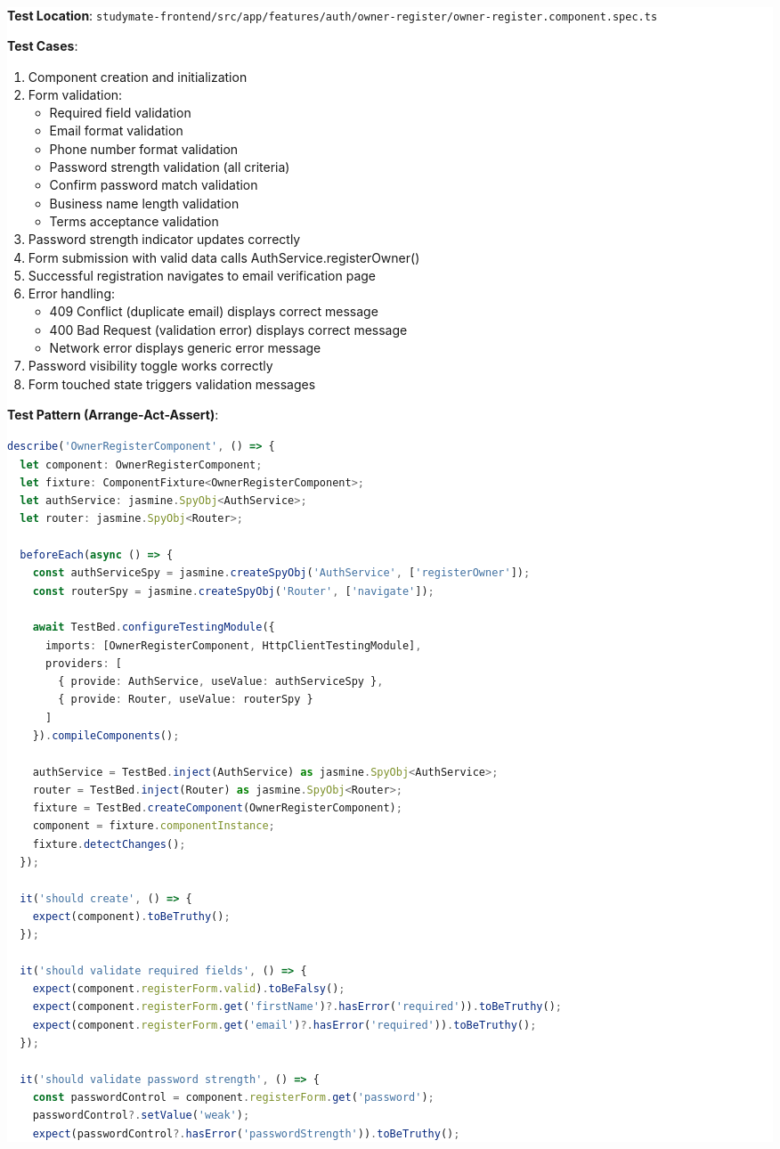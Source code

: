 **Test Location**: `studymate-frontend/src/app/features/auth/owner-register/owner-register.component.spec.ts`

**Test Cases**:
1. Component creation and initialization
2. Form validation:
   - Required field validation
   - Email format validation
   - Phone number format validation
   - Password strength validation (all criteria)
   - Confirm password match validation
   - Business name length validation
   - Terms acceptance validation
3. Password strength indicator updates correctly
4. Form submission with valid data calls AuthService.registerOwner()
5. Successful registration navigates to email verification page
6. Error handling:
   - 409 Conflict (duplicate email) displays correct message
   - 400 Bad Request (validation error) displays correct message
   - Network error displays generic error message
7. Password visibility toggle works correctly
8. Form touched state triggers validation messages

**Test Pattern (Arrange-Act-Assert)**:
```typescript
describe('OwnerRegisterComponent', () => {
  let component: OwnerRegisterComponent;
  let fixture: ComponentFixture<OwnerRegisterComponent>;
  let authService: jasmine.SpyObj<AuthService>;
  let router: jasmine.SpyObj<Router>;

  beforeEach(async () => {
    const authServiceSpy = jasmine.createSpyObj('AuthService', ['registerOwner']);
    const routerSpy = jasmine.createSpyObj('Router', ['navigate']);

    await TestBed.configureTestingModule({
      imports: [OwnerRegisterComponent, HttpClientTestingModule],
      providers: [
        { provide: AuthService, useValue: authServiceSpy },
        { provide: Router, useValue: routerSpy }
      ]
    }).compileComponents();

    authService = TestBed.inject(AuthService) as jasmine.SpyObj<AuthService>;
    router = TestBed.inject(Router) as jasmine.SpyObj<Router>;
    fixture = TestBed.createComponent(OwnerRegisterComponent);
    component = fixture.componentInstance;
    fixture.detectChanges();
  });

  it('should create', () => {
    expect(component).toBeTruthy();
  });

  it('should validate required fields', () => {
    expect(component.registerForm.valid).toBeFalsy();
    expect(component.registerForm.get('firstName')?.hasError('required')).toBeTruthy();
    expect(component.registerForm.get('email')?.hasError('required')).toBeTruthy();
  });

  it('should validate password strength', () => {
    const passwordControl = component.registerForm.get('password');
    passwordControl?.setValue('weak');
    expect(passwordControl?.hasError('passwordStrength')).toBeTruthy();

```